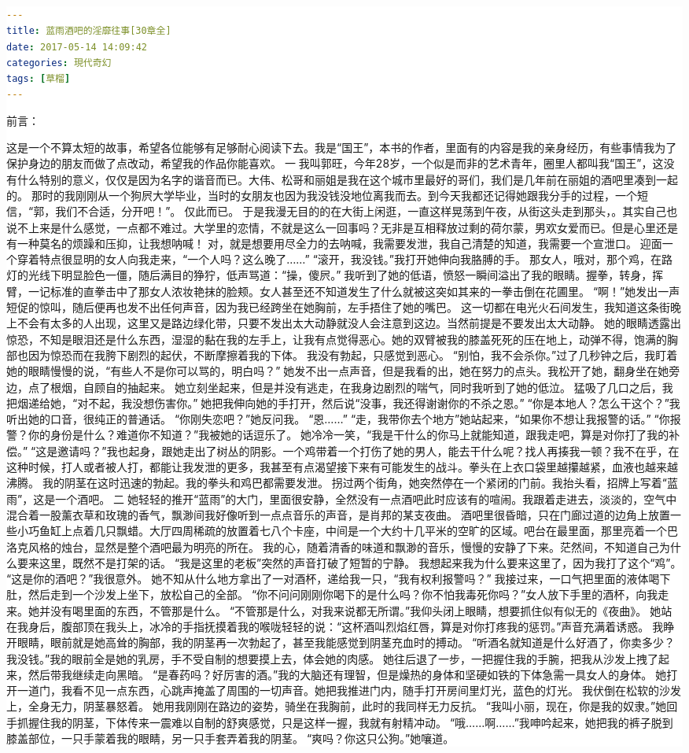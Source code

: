 ```yaml
---
title: 蓝雨酒吧的淫靡往事[30章全]
date: 2017-05-14 14:09:42
categories: 現代奇幻
tags: [草榴]
---
```

前言：

这是一个不算太短的故事，希望各位能够有足够耐心阅读下去。我是“国王”，本书的作者，里面有的内容是我的亲身经历，有些事情我为了保护身边的朋友而做了点改动，希望我的作品你能喜欢。
一
我叫郭旺，今年28岁，一个似是而非的艺术青年，圈里人都叫我“国王”，这没有什么特别的意义，仅仅是因为名字的谐音而已。大伟、松哥和丽姐是我在这个城市里最好的哥们，我们是几年前在丽姐的酒吧里凑到一起的。
那时的我刚刚从一个狗屄大学毕业，当时的女朋友也因为我没钱没地位离我而去。到今天我都还记得她跟我分手的过程，一个短信，“郭，我们不合适，分开吧！”。
仅此而已。
于是我漫无目的的在大街上闲逛，一直这样晃荡到午夜，从街这头走到那头，。其实自己也说不上来是什么感觉，一点都不难过。大学里的恋情，不就是这么一回事吗？无非是互相释放过剩的荷尔蒙，男欢女爱而已。但是心里还是有一种莫名的烦躁和压抑，让我想呐喊！
对，就是想要用尽全力的去呐喊，我需要发泄，我自己清楚的知道，我需要一个宣泄口。
迎面一个穿着特点很显明的女人向我走来，“一个人吗？这么晚了……”
“滚开，我没钱。”我打开她伸向我胳膊的手。
那女人，哦对，那个鸡，在路灯的光线下明显脸色一僵，随后满目的狰狞，低声骂道：“操，傻屄。”
我听到了她的低语，愤怒一瞬间溢出了我的眼睛。握拳，转身，挥臂，一记标准的直拳击中了那女人浓妆艳抹的脸颊。女人甚至还不知道发生了什么就被这突如其来的一拳击倒在花圃里。
“啊！”她发出一声短促的惊叫，随后便再也发不出任何声音，因为我已经跨坐在她胸前，左手捂住了她的嘴巴。
这一切都在电光火石间发生，我知道这条街晚上不会有太多的人出现，这里又是路边绿化带，只要不发出太大动静就没人会注意到这边。当然前提是不要发出太大动静。
她的眼睛透露出惊恐，不知是眼泪还是什么东西，湿湿的黏在我的左手上，让我有点觉得恶心。她的双臂被我的膝盖死死的压在地上，动弹不得，饱满的胸部也因为惊恐而在我胯下剧烈的起伏，不断摩擦着我的下体。
我没有勃起，只感觉到恶心。
“别怕，我不会杀你。”过了几秒钟之后，我盯着她的眼睛慢慢的说，“有些人不是你可以骂的，明白吗？”
她发不出一点声音，但是我看的出，她在努力的点头。我松开了她，翻身坐在她旁边，点了根烟，自顾自的抽起来。
她立刻坐起来，但是并没有逃走，在我身边剧烈的喘气，同时我听到了她的低泣。
猛吸了几口之后，我把烟递给她，“对不起，我没想伤害你。”
她把我伸向她的手打开，然后说“没事，我还得谢谢你的不杀之恩。”
“你是本地人？怎么干这个？”我听出她的口音，很纯正的普通话。
“你刚失恋吧？”她反问我。
“恩……”
“走，我带你去个地方”她站起来，“如果你不想让我报警的话。”
“你报警？你的身份是什么？难道你不知道？”我被她的话逗乐了。
她冷冷一笑，“我是干什么的你马上就能知道，跟我走吧，算是对你打了我的补偿。”
“这是邀请吗？”我也起身，跟她走出了树丛的阴影。一个鸡带着一个打伤了她的男人，能去干什么呢？找人再揍我一顿？我不在乎，在这种时候，打人或者被人打，都能让我发泄的更多，我甚至有点渴望接下来有可能发生的战斗。拳头在上衣口袋里越攥越紧，血液也越来越沸腾。
我的阴茎在这时迅速的勃起。我的拳头和鸡巴都需要发泄。
拐过两个街角，她突然停在一个紧闭的门前。我抬头看，招牌上写着“蓝雨”，这是一个酒吧。
二
她轻轻的推开“蓝雨”的大门，里面很安静，全然没有一点酒吧此时应该有的喧闹。我跟着走进去，淡淡的，空气中混合着一股薰衣草和玫瑰的香气，飘渺间我好像听到一点点音乐的声音，是肖邦的某支夜曲。
酒吧里很昏暗，只在门廊过道的边角上放置一些小巧鱼缸上点着几只飘蜡。大厅四周稀疏的放置着七八个卡座，中间是一个大约十几平米的空旷的区域。吧台在最里面，那里亮着一个巴洛克风格的烛台，显然是整个酒吧最为明亮的所在。
我的心，随着清香的味道和飘渺的音乐，慢慢的安静了下来。茫然间，不知道自己为什么要来这里，既然不是打架的话。
“我是这里的老板”突然的声音打破了短暂的宁静。
我想起来我为什么要来这里了，因为我打了这个“鸡”。
“这是你的酒吧？”我很意外。
她不知从什么地方拿出了一对酒杯，递给我一只，“我有权利报警吗？”
我接过来，一口气把里面的液体喝下肚，然后走到一个沙发上坐下，放松自己的全部。
“你不问问刚刚你喝下的是什么吗？你不怕我毒死你吗？”女人放下手里的酒杯，向我走来。她并没有喝里面的东西，不管那是什么。
“不管那是什么，对我来说都无所谓。”我仰头闭上眼睛，想要抓住似有似无的《夜曲》。
她站在我身后，腹部顶在我头上，冰冷的手指抚摸着我的喉咙轻轻的说：“这杯酒叫烈焰红唇，算是对你打疼我的惩罚。”声音充满着诱惑。
我睁开眼睛，眼前就是她高耸的胸部，我的阴茎再一次勃起了，甚至我能感觉到阴茎充血时的搏动。
“听酒名就知道是什么好酒了，你卖多少？我没钱。”我的眼前全是她的乳房，手不受自制的想要摸上去，体会她的肉感。
她往后退了一步，一把握住我的手腕，把我从沙发上拽了起来，然后带我继续走向黑暗。
“是春药吗？好厉害的酒。”我的大脑还有理智，但是燥热的身体和坚硬如铁的下体急需一具女人的身体。
她打开一道门，我看不见一点东西，心跳声掩盖了周围的一切声音。她把我推进门内，随手打开房间里灯光，蓝色的灯光。
我伏倒在松软的沙发上，全身无力，阴茎暴怒着。
她用我刚刚在路边的姿势，骑坐在我胸前，此时的我同样无力反抗。
“我叫小丽，现在，你是我的奴隶。”她回手抓握住我的阴茎，下体传来一震难以自制的舒爽感觉，只是这样一握，我就有射精冲动。
“哦……啊……”我呻吟起来，她把我的裤子脱到膝盖部位，一只手蒙着我的眼睛，另一只手套弄着我的阴茎。
“爽吗？你这只公狗。”她嚷道。